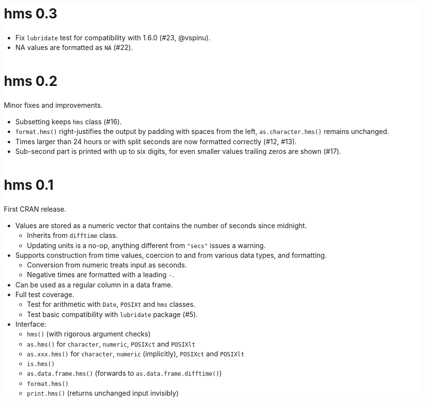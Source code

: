 
# hms 0.3

- Fix `lubridate` test for compatibility with 1.6.0 (#23, @vspinu).
- NA values are formatted as `NA` (#22).


# hms 0.2

Minor fixes and improvements.

- Subsetting keeps `hms` class (#16).
- `format.hms()` right-justifies the output by padding with spaces from the left, `as.character.hms()` remains unchanged.
- Times larger than 24 hours or with split seconds are now formatted correctly (#12, #13).
- Sub-second part is printed with up to six digits, for even smaller values trailing zeros are shown (#17).


# hms 0.1

First CRAN release.

- Values are stored as a numeric vector that contains the number of seconds
  since midnight.
    - Inherits from `difftime` class.
    - Updating units is a no-op, anything different from `"secs"` issues a warning.
- Supports construction from time values, coercion to and from various data
  types, and formatting.
    - Conversion from numeric treats input as seconds.
    - Negative times are formatted with a leading `-`.
- Can be used as a regular column in a data frame.
- Full test coverage.
    - Test for arithmetic with `Date`, `POSIXt` and `hms` classes.
    - Test basic compatibility with `lubridate` package (#5).
- Interface:
    - `hms()` (with rigorous argument checks)
    - `as.hms()` for `character`, `numeric`, `POSIXct` and `POSIXlt`
    - `as.xxx.hms()` for `character`, `numeric` (implicitly), `POSIXct` and
      `POSIXlt`
    - `is.hms()`
    - `as.data.frame.hms()` (forwards to `as.data.frame.difftime()`)
    - `format.hms()`
    - `print.hms()` (returns unchanged input invisibly)
